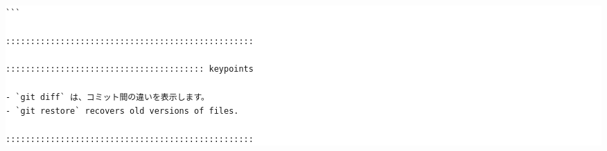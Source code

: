 ````
```

::::::::::::::::::::::::::::::::::::::::::::::::::

:::::::::::::::::::::::::::::::::::::::: keypoints

- `git diff` は、コミット間の違いを表示します。
- `git restore` recovers old versions of files.

::::::::::::::::::::::::::::::::::::::::::::::::::
